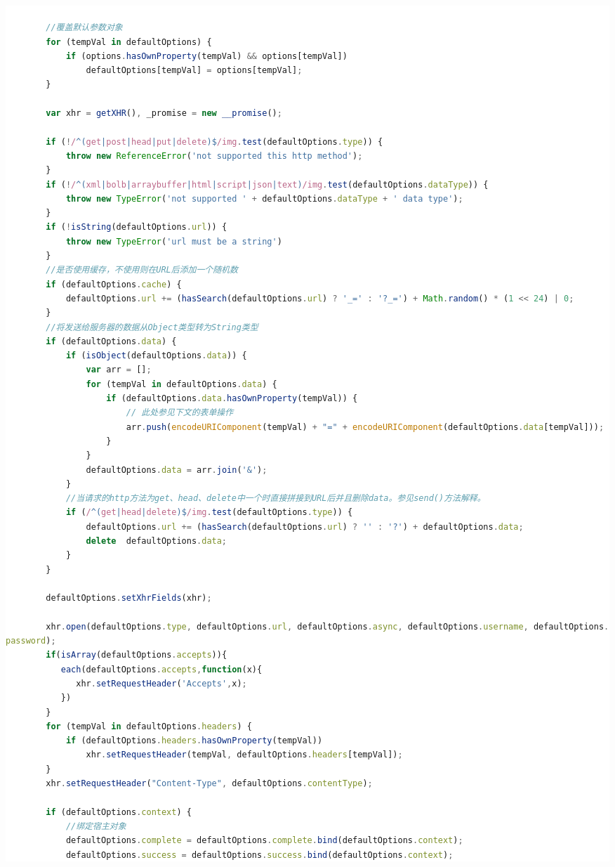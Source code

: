 ```js

        //覆盖默认参数对象
        for (tempVal in defaultOptions) {
            if (options.hasOwnProperty(tempVal) && options[tempVal])
                defaultOptions[tempVal] = options[tempVal];
        }

        var xhr = getXHR(), _promise = new __promise();

        if (!/^(get|post|head|put|delete)$/img.test(defaultOptions.type)) {
            throw new ReferenceError('not supported this http method');
        }
        if (!/^(xml|bolb|arraybuffer|html|script|json|text)/img.test(defaultOptions.dataType)) {
            throw new TypeError('not supported ' + defaultOptions.dataType + ' data type');
        }
        if (!isString(defaultOptions.url)) {
            throw new TypeError('url must be a string')
        }
        //是否使用缓存，不使用则在URL后添加一个随机数
        if (defaultOptions.cache) {
            defaultOptions.url += (hasSearch(defaultOptions.url) ? '_=' : '?_=') + Math.random() * (1 << 24) | 0;
        }
        //将发送给服务器的数据从Object类型转为String类型
        if (defaultOptions.data) {
            if (isObject(defaultOptions.data)) {
                var arr = [];
                for (tempVal in defaultOptions.data) {
                    if (defaultOptions.data.hasOwnProperty(tempVal)) {
                        // 此处参见下文的表单操作
                        arr.push(encodeURIComponent(tempVal) + "=" + encodeURIComponent(defaultOptions.data[tempVal]));
                    }
                }
                defaultOptions.data = arr.join('&');
            }
            //当请求的http方法为get、head、delete中一个时直接拼接到URL后并且删除data。参见send()方法解释。
            if (/^(get|head|delete)$/img.test(defaultOptions.type)) {
                defaultOptions.url += (hasSearch(defaultOptions.url) ? '' : '?') + defaultOptions.data;
                delete  defaultOptions.data;
            }
        }

        defaultOptions.setXhrFields(xhr);

        xhr.open(defaultOptions.type, defaultOptions.url, defaultOptions.async, defaultOptions.username, defaultOptions.password);
        if(isArray(defaultOptions.accepts)){
           each(defaultOptions.accepts,function(x){
              xhr.setRequestHeader('Accepts',x);
           })
        }
        for (tempVal in defaultOptions.headers) {
            if (defaultOptions.headers.hasOwnProperty(tempVal))
                xhr.setRequestHeader(tempVal, defaultOptions.headers[tempVal]);
        }
        xhr.setRequestHeader("Content-Type", defaultOptions.contentType);

        if (defaultOptions.context) {
            //绑定宿主对象
            defaultOptions.complete = defaultOptions.complete.bind(defaultOptions.context);
            defaultOptions.success = defaultOptions.success.bind(defaultOptions.context);
```